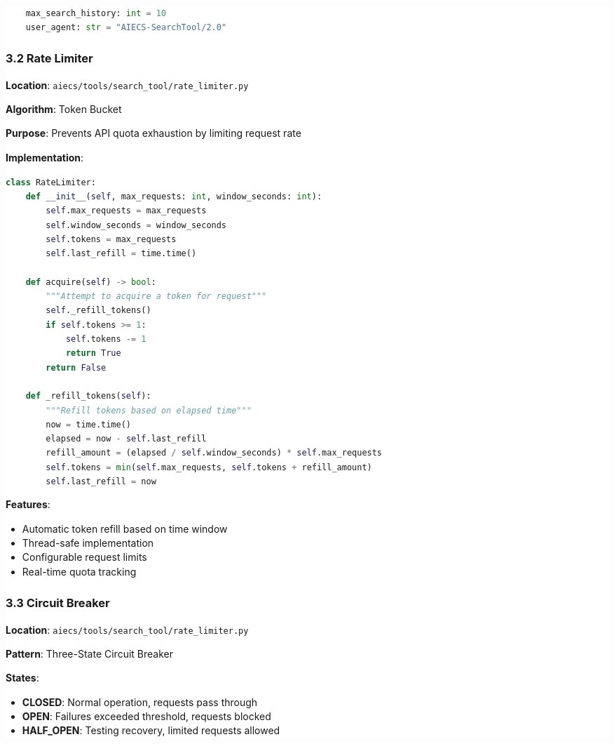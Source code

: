 ```python
    max_search_history: int = 10
    user_agent: str = "AIECS-SearchTool/2.0"
```

### 3.2 Rate Limiter

**Location**: `aiecs/tools/search_tool/rate_limiter.py`

**Algorithm**: Token Bucket

**Purpose**: Prevents API quota exhaustion by limiting request rate

**Implementation**:
```python
class RateLimiter:
    def __init__(self, max_requests: int, window_seconds: int):
        self.max_requests = max_requests
        self.window_seconds = window_seconds
        self.tokens = max_requests
        self.last_refill = time.time()
    
    def acquire(self) -> bool:
        """Attempt to acquire a token for request"""
        self._refill_tokens()
        if self.tokens >= 1:
            self.tokens -= 1
            return True
        return False
    
    def _refill_tokens(self):
        """Refill tokens based on elapsed time"""
        now = time.time()
        elapsed = now - self.last_refill
        refill_amount = (elapsed / self.window_seconds) * self.max_requests
        self.tokens = min(self.max_requests, self.tokens + refill_amount)
        self.last_refill = now
```

**Features**:
- Automatic token refill based on time window
- Thread-safe implementation
- Configurable request limits
- Real-time quota tracking

### 3.3 Circuit Breaker

**Location**: `aiecs/tools/search_tool/rate_limiter.py`

**Pattern**: Three-State Circuit Breaker

**States**:
- **CLOSED**: Normal operation, requests pass through
- **OPEN**: Failures exceeded threshold, requests blocked
- **HALF_OPEN**: Testing recovery, limited requests allowed
